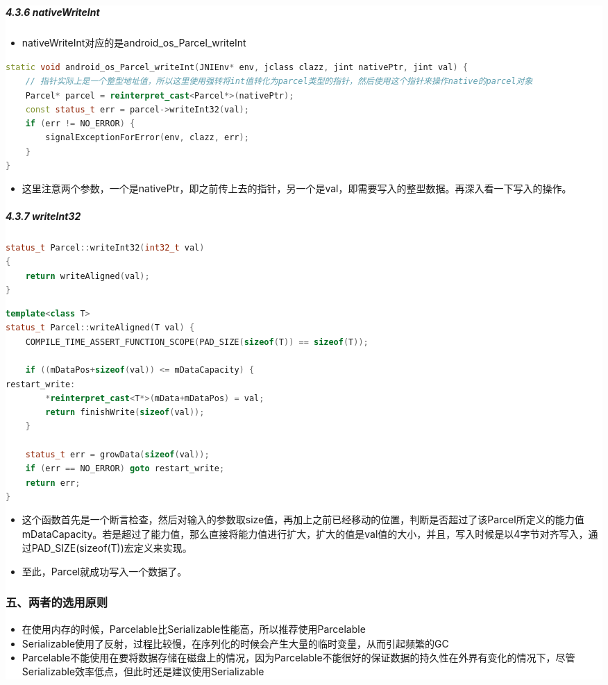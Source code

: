 ##### 4.3.6 nativeWriteInt

* nativeWriteInt对应的是android_os_Parcel_writeInt

```c++
static void android_os_Parcel_writeInt(JNIEnv* env, jclass clazz, jint nativePtr, jint val) {
    // 指针实际上是一个整型地址值，所以这里使用强转将int值转化为parcel类型的指针，然后使用这个指针来操作native的parcel对象
    Parcel* parcel = reinterpret_cast<Parcel*>(nativePtr);
    const status_t err = parcel->writeInt32(val);
    if (err != NO_ERROR) {
        signalExceptionForError(env, clazz, err);
    }
}
```

* 这里注意两个参数，一个是nativePtr，即之前传上去的指针，另一个是val，即需要写入的整型数据。再深入看一下写入的操作。

##### 4.3.7 writeInt32

```c++
status_t Parcel::writeInt32(int32_t val)
{
    return writeAligned(val);
}
```
```c++
template<class T>
status_t Parcel::writeAligned(T val) {
    COMPILE_TIME_ASSERT_FUNCTION_SCOPE(PAD_SIZE(sizeof(T)) == sizeof(T));

    if ((mDataPos+sizeof(val)) <= mDataCapacity) {
restart_write:
        *reinterpret_cast<T*>(mData+mDataPos) = val;
        return finishWrite(sizeof(val));
    }

    status_t err = growData(sizeof(val));
    if (err == NO_ERROR) goto restart_write;
    return err;
}
```

* 这个函数首先是一个断言检查，然后对输入的参数取size值，再加上之前已经移动的位置，判断是否超过了该Parcel所定义的能力值mDataCapacity。若是超过了能力值，那么直接将能力值进行扩大，扩大的值是val值的大小，并且，写入时候是以4字节对齐写入，通过PAD_SIZE(sizeof(T))宏定义来实现。

* 至此，Parcel就成功写入一个数据了。

### 五、两者的选用原则

- 在使用内存的时候，Parcelable比Serializable性能高，所以推荐使用Parcelable
- Serializable使用了反射，过程比较慢，在序列化的时候会产生大量的临时变量，从而引起频繁的GC
- Parcelable不能使用在要将数据存储在磁盘上的情况，因为Parcelable不能很好的保证数据的持久性在外界有变化的情况下，尽管Serializable效率低点，但此时还是建议使用Serializable 